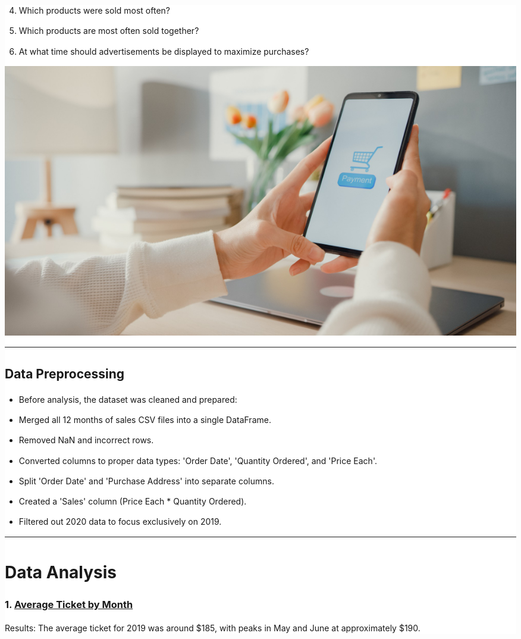 4. Which products were sold most often?

5. Which products are most often sold together?

6. At what time should advertisements be displayed to maximize purchases?

<img src="visuals/ecommerce.jpg" alt="analyst"/> <hr>


## __Data Preprocessing__ ##

* Before analysis, the dataset was cleaned and prepared:

* Merged all 12 months of sales CSV files into a single DataFrame.

* Removed NaN and incorrect rows.

* Converted columns to proper data types: 'Order Date', 'Quantity Ordered', and 'Price Each'.

* Split 'Order Date' and 'Purchase Address' into separate columns.

* Created a 'Sales' column (Price Each * Quantity Ordered).

* Filtered out 2020 data to focus exclusively on 2019.

<hr>

# Data Analysis

### 1. <u>Average Ticket by Month </u> ###

Results: The average ticket for 2019 was around $185, with peaks in May and June at approximately $190.
